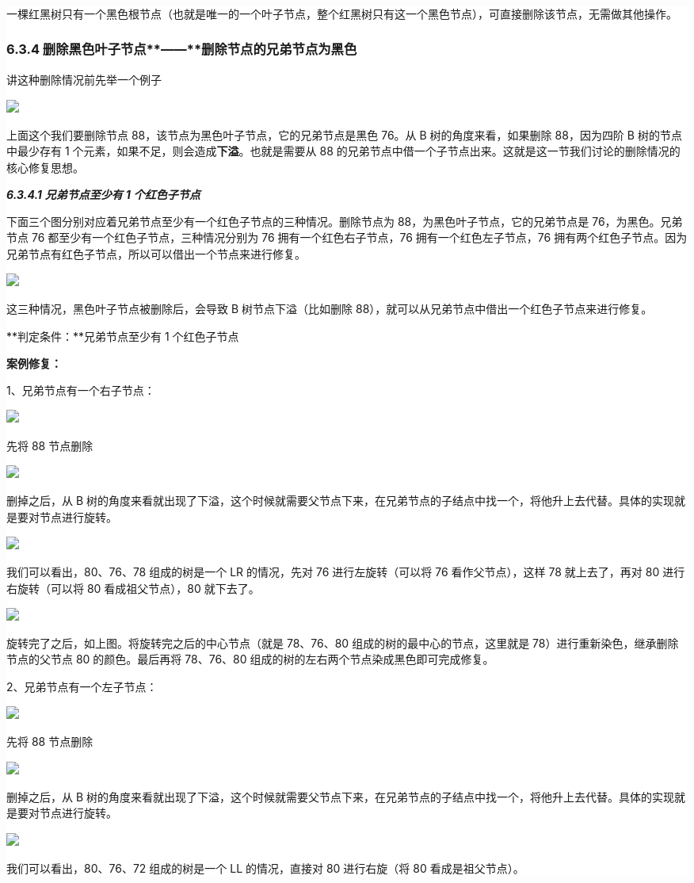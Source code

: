 一棵红黑树只有一个黑色根节点（也就是唯一的一个叶子节点，整个红黑树只有这一个黑色节点），可直接删除该节点，无需做其他操作。

### **6.3.4** **删除黑色叶子节点****——****删除节点的兄弟节点为黑色**

讲这种删除情况前先举一个例子

![](https://img-blog.csdnimg.cn/bee5b47598ae476591f3eed452d56239.png?x-oss-process=image/watermark,type_d3F5LXplbmhlaQ,shadow_50,text_Q1NETiBA5bCP5LiDbW9k,size_11,color_FFFFFF,t_70,g_se,x_16)

上面这个我们要删除节点 88，该节点为黑色叶子节点，它的兄弟节点是黑色 76。从 B 树的角度来看，如果删除 88，因为四阶 B 树的节点中最少存有 1 个元素，如果不足，则会造成**下溢**。也就是需要从 88 的兄弟节点中借一个子节点出来。这就是这一节我们讨论的删除情况的核心修复思想。

**_6.3.4.1_** **_兄弟节点至少有_** **_1_** **_个_****_红色_****_子节点_**

下面三个图分别对应着兄弟节点至少有一个红色子节点的三种情况。删除节点为 88，为黑色叶子节点，它的兄弟节点是 76，为黑色。兄弟节点 76 都至少有一个红色子节点，三种情况分别为 76 拥有一个红色右子节点，76 拥有一个红色左子节点，76 拥有两个红色子节点。因为兄弟节点有红色子节点，所以可以借出一个节点来进行修复。

![](https://img-blog.csdnimg.cn/edff0d004acc4f5b94ed6310fb143499.png?x-oss-process=image/watermark,type_d3F5LXplbmhlaQ,shadow_50,text_Q1NETiBA5bCP5LiDbW9k,size_20,color_FFFFFF,t_70,g_se,x_16)

这三种情况，黑色叶子节点被删除后，会导致 B 树节点下溢（比如删除 88），就可以从兄弟节点中借出一个红色子节点来进行修复。

**判定条件：**兄弟节点至少有 1 个红色子节点

**案例修复：**

1、兄弟节点有一个右子节点：

![](https://img-blog.csdnimg.cn/f5279631e9ea44f491f82cefa6cac2d1.png?x-oss-process=image/watermark,type_d3F5LXplbmhlaQ,shadow_50,text_Q1NETiBA5bCP5LiDbW9k,size_11,color_FFFFFF,t_70,g_se,x_16)

先将 88 节点删除

![](https://img-blog.csdnimg.cn/ba7237d682794d9192f08ce4d1001d5a.png?x-oss-process=image/watermark,type_d3F5LXplbmhlaQ,shadow_50,text_Q1NETiBA5bCP5LiDbW9k,size_10,color_FFFFFF,t_70,g_se,x_16)

删掉之后，从 B 树的角度来看就出现了下溢，这个时候就需要父节点下来，在兄弟节点的子结点中找一个，将他升上去代替。具体的实现就是要对节点进行旋转。

![](https://img-blog.csdnimg.cn/080d154d4c104f28a16c634c377d6953.png)

我们可以看出，80、76、78 组成的树是一个 LR 的情况，先对 76 进行左旋转（可以将 76 看作父节点），这样 78 就上去了，再对 80 进行右旋转（可以将 80 看成祖父节点），80 就下去了。

![](https://img-blog.csdnimg.cn/6c3d558a85cf42e68f1f92cefd42c15f.png)

旋转完了之后，如上图。将旋转完之后的中心节点（就是 78、76、80 组成的树的最中心的节点，这里就是 78）进行重新染色，继承删除节点的父节点 80 的颜色。最后再将 78、76、80 组成的树的左右两个节点染成黑色即可完成修复。

2、兄弟节点有一个左子节点：

![](https://img-blog.csdnimg.cn/d3d4565c6c8f49a3bfaeb3de0df3edca.png?x-oss-process=image/watermark,type_d3F5LXplbmhlaQ,shadow_50,text_Q1NETiBA5bCP5LiDbW9k,size_11,color_FFFFFF,t_70,g_se,x_16)

先将 88 节点删除

![](https://img-blog.csdnimg.cn/dea260ca338e458b8aef699bcd13e483.png)

删掉之后，从 B 树的角度来看就出现了下溢，这个时候就需要父节点下来，在兄弟节点的子结点中找一个，将他升上去代替。具体的实现就是要对节点进行旋转。

![](https://img-blog.csdnimg.cn/1ec427d14e3c42209edad791e94ef9d0.png)

我们可以看出，80、76、72 组成的树是一个 LL 的情况，直接对 80 进行右旋（将 80 看成是祖父节点）。
